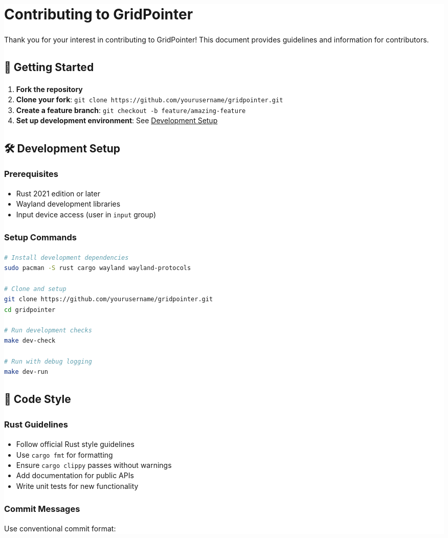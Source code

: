 # Contributing to GridPointer

Thank you for your interest in contributing to GridPointer! This document provides guidelines and information for contributors.

## 🚀 Getting Started

1. **Fork the repository**
2. **Clone your fork**: `git clone https://github.com/yourusername/gridpointer.git`
3. **Create a feature branch**: `git checkout -b feature/amazing-feature`
4. **Set up development environment**: See [Development Setup](#development-setup)

## 🛠️ Development Setup

### Prerequisites

- Rust 2021 edition or later
- Wayland development libraries
- Input device access (user in `input` group)

### Setup Commands

```bash
# Install development dependencies
sudo pacman -S rust cargo wayland wayland-protocols

# Clone and setup
git clone https://github.com/yourusername/gridpointer.git
cd gridpointer

# Run development checks
make dev-check

# Run with debug logging
make dev-run
```

## 📝 Code Style

### Rust Guidelines

- Follow official Rust style guidelines
- Use `cargo fmt` for formatting
- Ensure `cargo clippy` passes without warnings
- Add documentation for public APIs
- Write unit tests for new functionality

### Commit Messages

Use conventional commit format:
